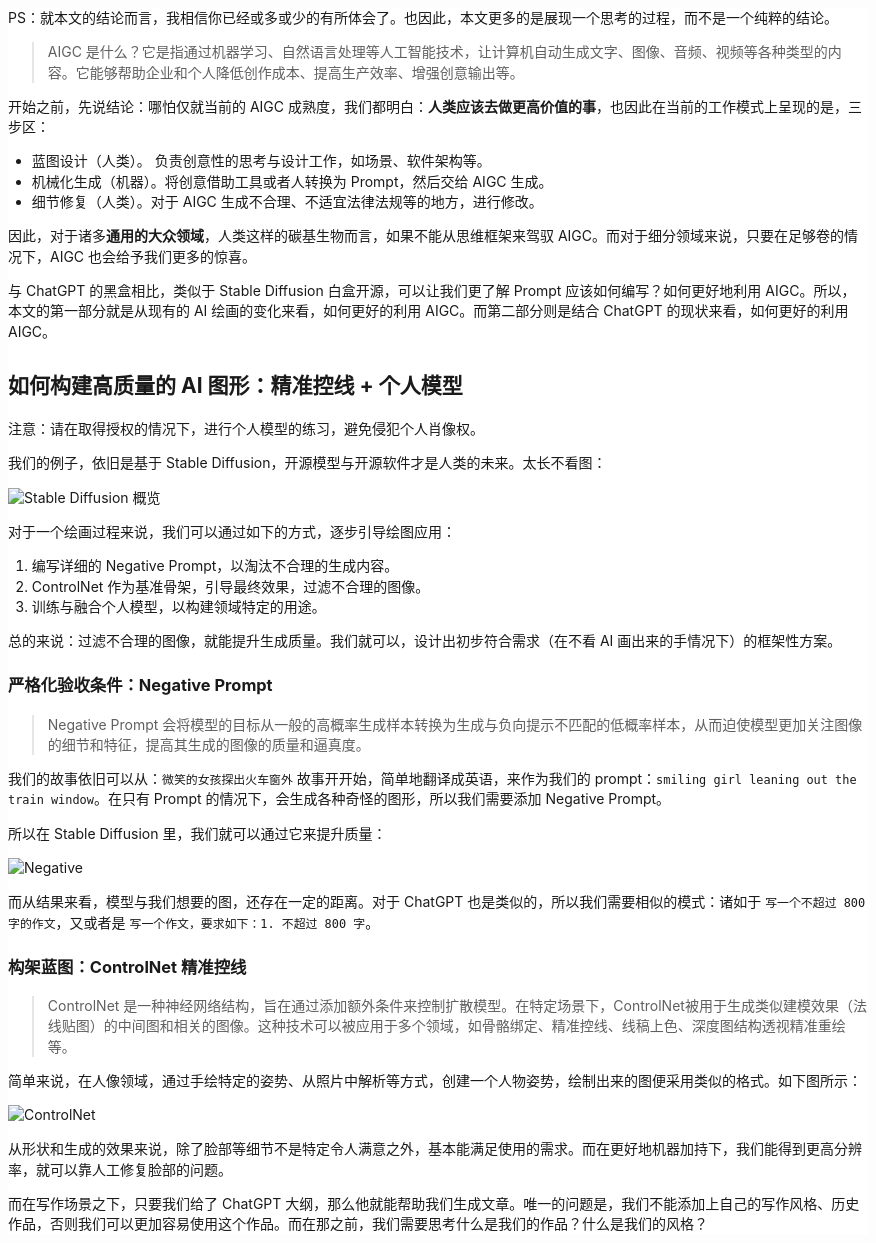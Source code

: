 PS：就本文的结论而言，我相信你已经或多或少的有所体会了。也因此，本文更多的是展现一个思考的过程，而不是一个纯粹的结论。

> AIGC 是什么？它是指通过机器学习、自然语言处理等人工智能技术，让计算机自动生成文字、图像、音频、视频等各种类型的内容。它能够帮助企业和个人降低创作成本、提高生产效率、增强创意输出等。

开始之前，先说结论：哪怕仅就当前的 AIGC 成熟度，我们都明白：**人类应该去做更高价值的事**，也因此在当前的工作模式上呈现的是，三步区：

- 蓝图设计（人类）。 负责创意性的思考与设计工作，如场景、软件架构等。
- 机械化生成（机器）。将创意借助工具或者人转换为 Prompt，然后交给 AIGC 生成。
- 细节修复（人类）。对于 AIGC 生成不合理、不适宜法律法规等的地方，进行修改。

因此，对于诸多**通用的大众领域**，人类这样的碳基生物而言，如果不能从思维框架来驾驭 AIGC。而对于细分领域来说，只要在足够卷的情况下，AIGC 也会给予我们更多的惊喜。

与 ChatGPT 的黑盒相比，类似于 Stable Diffusion 白盒开源，可以让我们更了解 Prompt 应该如何编写？如何更好地利用 AIGC。所以，本文的第一部分就是从现有的 AI 绘画的变化来看，如何更好的利用 AIGC。而第二部分则是结合 ChatGPT 的现状来看，如何更好的利用 AIGC。

## 如何构建高质量的 AI 图形：精准控线 + 个人模型

注意：请在取得授权的情况下，进行个人模型的练习，避免侵犯个人肖像权。

我们的例子，依旧是基于 Stable Diffusion，开源模型与开源软件才是人类的未来。太长不看图：

![Stable Diffusion 概览](prompt/stable-diffusion-overview.png)

对于一个绘画过程来说，我们可以通过如下的方式，逐步引导绘图应用：

1. 编写详细的 Negative Prompt，以淘汰不合理的生成内容。
2. ControlNet 作为基准骨架，引导最终效果，过滤不合理的图像。
3. 训练与融合个人模型，以构建领域特定的用途。

总的来说：过滤不合理的图像，就能提升生成质量。我们就可以，设计出初步符合需求（在不看 AI 画出来的手情况下）的框架性方案。

### 严格化验收条件：Negative Prompt

> Negative Prompt 会将模型的目标从一般的高概率生成样本转换为生成与负向提示不匹配的低概率样本，从而迫使模型更加关注图像的细节和特征，提高其生成的图像的质量和逼真度。

我们的故事依旧可以从：`微笑的女孩探出火车窗外` 故事开开始，简单地翻译成英语，来作为我们的 prompt：`smiling girl leaning out the train window`。在只有 Prompt 的情况下，会生成各种奇怪的图形，所以我们需要添加 Negative Prompt。

所以在 Stable Diffusion 里，我们就可以通过它来提升质量：

![Negative](prompt/stable-diffusion-with-negative.jpeg)

而从结果来看，模型与我们想要的图，还存在一定的距离。对于 ChatGPT 也是类似的，所以我们需要相似的模式：诸如于 `写一个不超过 800 字的作文`，又或者是 `写一个作文，要求如下：1. 不超过 800 字`。

### 构架蓝图：ControlNet 精准控线

> ControlNet 是一种神经网络结构，旨在通过添加额外条件来控制扩散模型。在特定场景下，ControlNet被用于生成类似建模效果（法线贴图）的中间图和相关的图像。这种技术可以被应用于多个领域，如骨骼绑定、精准控线、线稿上色、深度图结构透视精准重绘等。

简单来说，在人像领域，通过手绘特定的姿势、从照片中解析等方式，创建一个人物姿势，绘制出来的图便采用类似的格式。如下图所示：

![ControlNet](prompt/stable-diffusion-with-controlnet.jpeg)

从形状和生成的效果来说，除了脸部等细节不是特定令人满意之外，基本能满足使用的需求。而在更好地机器加持下，我们能得到更高分辨率，就可以靠人工修复脸部的问题。

而在写作场景之下，只要我们给了 ChatGPT 大纲，那么他就能帮助我们生成文章。唯一的问题是，我们不能添加上自己的写作风格、历史作品，否则我们可以更加容易使用这个作品。而在那之前，我们需要思考什么是我们的作品？什么是我们的风格？

